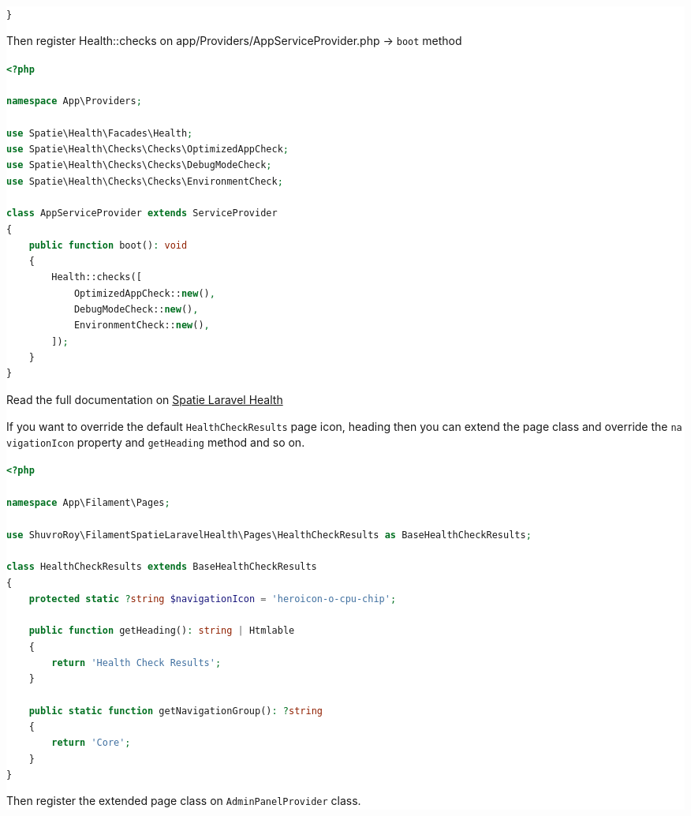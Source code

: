  ```php
}
```

Then register Health::checks on app/Providers/AppServiceProvider.php -> `boot` method

 ```php
<?php

namespace App\Providers;

use Spatie\Health\Facades\Health;
use Spatie\Health\Checks\Checks\OptimizedAppCheck;
use Spatie\Health\Checks\Checks\DebugModeCheck;
use Spatie\Health\Checks\Checks\EnvironmentCheck;

class AppServiceProvider extends ServiceProvider
{
     public function boot(): void
     {
         Health::checks([
             OptimizedAppCheck::new(),
             DebugModeCheck::new(),
             EnvironmentCheck::new(),
         ]);
     }
 }
 ```

Read the full documentation on [Spatie Laravel Health](https://spatie.be/docs/laravel-health/v1/available-checks/overview)

If you want to override the default `HealthCheckResults` page icon, heading then you can extend the page class and override the `navigationIcon` property and `getHeading` method and so on.

```php
<?php

namespace App\Filament\Pages;

use ShuvroRoy\FilamentSpatieLaravelHealth\Pages\HealthCheckResults as BaseHealthCheckResults;

class HealthCheckResults extends BaseHealthCheckResults
{
    protected static ?string $navigationIcon = 'heroicon-o-cpu-chip';

    public function getHeading(): string | Htmlable
    {
        return 'Health Check Results';
    }

    public static function getNavigationGroup(): ?string
    {
        return 'Core';
    }
}
```
Then register the extended page class on `AdminPanelProvider` class.
